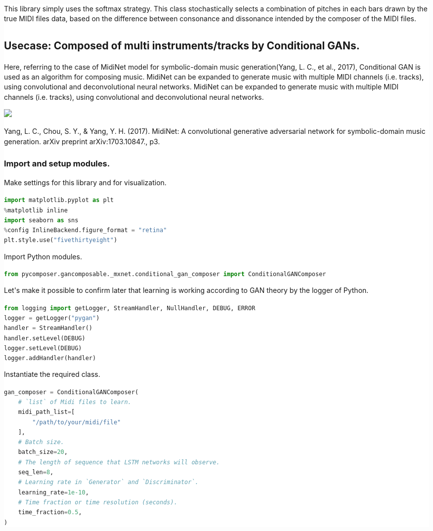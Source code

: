 This library simply uses the softmax strategy. This class stochastically selects a combination of pitches in each bars drawn by the true MIDI files data, based on the difference between consonance and dissonance intended by the composer of the MIDI files.

## Usecase: Composed of multi instruments/tracks by Conditional GANs.

Here, referring to the case of MidiNet model for symbolic-domain music generation(Yang, L. C., et al., 2017), Conditional GAN is used as an algorithm for composing music. MidiNet can be expanded to generate music with multiple MIDI channels (i.e. tracks), using convolutional and deconvolutional neural networks. MidiNet can be expanded to generate music with multiple MIDI channels (i.e. tracks), using convolutional and deconvolutional neural networks.

<div>
<img src="https://storage.googleapis.com/accel-brain-code/Algorithmic-Composition/img/system_diagram_of_the_MidiNet.png" />
<p>Yang, L. C., Chou, S. Y., & Yang, Y. H. (2017). MidiNet: A convolutional generative adversarial network for symbolic-domain music generation. arXiv preprint arXiv:1703.10847., p3.</p>
</div>

### Import and setup modules.

Make settings for this library and for visualization.

```python
import matplotlib.pyplot as plt
%matplotlib inline
import seaborn as sns
%config InlineBackend.figure_format = "retina"
plt.style.use("fivethirtyeight")
```

Import Python modules.

```python
from pycomposer.gancomposable._mxnet.conditional_gan_composer import ConditionalGANComposer
```

Let's make it possible to confirm later that learning is working according to GAN theory by the logger of Python.

```python
from logging import getLogger, StreamHandler, NullHandler, DEBUG, ERROR
logger = getLogger("pygan")
handler = StreamHandler()
handler.setLevel(DEBUG)
logger.setLevel(DEBUG)
logger.addHandler(handler)
```

Instantiate the required class.

```python
gan_composer = ConditionalGANComposer(
    # `list` of Midi files to learn.
    midi_path_list=[
        "/path/to/your/midi/file"
    ], 
    # Batch size.
    batch_size=20,
    # The length of sequence that LSTM networks will observe.
    seq_len=8,
    # Learning rate in `Generator` and `Discriminator`.
    learning_rate=1e-10,
    # Time fraction or time resolution (seconds).
    time_fraction=0.5,
)
```
